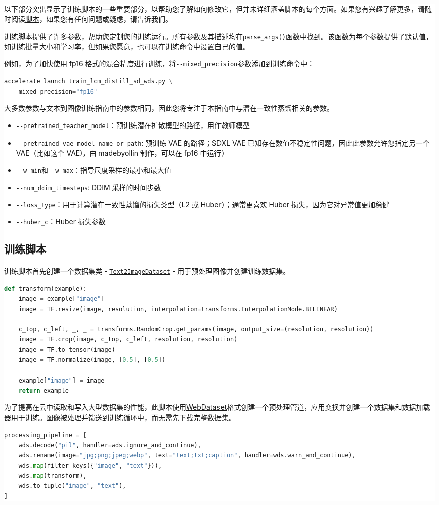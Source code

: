 以下部分突出显示了训练脚本的一些重要部分，以帮助您了解如何修改它，但并未详细涵盖脚本的每个方面。如果您有兴趣了解更多，请随时阅读[脚本](https://github.com/huggingface/diffusers/blob/main/examples/consistency_distillation/train_lcm_distill_sd_wds.py)，如果您有任何问题或疑虑，请告诉我们。

训练脚本提供了许多参数，帮助您定制您的训练运行。所有参数及其描述均在[`parse_args()`](https://github.com/huggingface/diffusers/blob/3b37488fa3280aed6a95de044d7a42ffdcb565ef/examples/consistency_distillation/train_lcm_distill_sd_wds.py#L419)函数中找到。该函数为每个参数提供了默认值，如训练批量大小和学习率，但如果您愿意，也可以在训练命令中设置自己的值。

例如，为了加快使用 fp16 格式的混合精度进行训练，将`--mixed_precision`参数添加到训练命令中：

```py
accelerate launch train_lcm_distill_sd_wds.py \
  --mixed_precision="fp16"
```

大多数参数与文本到图像训练指南中的参数相同，因此您将专注于本指南中与潜在一致性蒸馏相关的参数。

+   `--pretrained_teacher_model`：预训练潜在扩散模型的路径，用作教师模型

+   `--pretrained_vae_model_name_or_path`: 预训练 VAE 的路径；SDXL VAE 已知存在数值不稳定性问题，因此此参数允许您指定另一个 VAE（比如这个 VAE)，由 madebyollin 制作，可以在 fp16 中运行）

+   `--w_min`和`--w_max`：指导尺度采样的最小和最大值

+   `--num_ddim_timesteps`: DDIM 采样的时间步数

+   `--loss_type`：用于计算潜在一致性蒸馏的损失类型（L2 或 Huber）；通常更喜欢 Huber 损失，因为它对异常值更加稳健

+   `--huber_c`：Huber 损失参数

## 训练脚本

训练脚本首先创建一个数据集类 - [`Text2ImageDataset`](https://github.com/huggingface/diffusers/blob/3b37488fa3280aed6a95de044d7a42ffdcb565ef/examples/consistency_distillation/train_lcm_distill_sd_wds.py#L141) - 用于预处理图像并创建训练数据集。

```py
def transform(example):
    image = example["image"]
    image = TF.resize(image, resolution, interpolation=transforms.InterpolationMode.BILINEAR)

    c_top, c_left, _, _ = transforms.RandomCrop.get_params(image, output_size=(resolution, resolution))
    image = TF.crop(image, c_top, c_left, resolution, resolution)
    image = TF.to_tensor(image)
    image = TF.normalize(image, [0.5], [0.5])

    example["image"] = image
    return example
```

为了提高在云中读取和写入大型数据集的性能，此脚本使用[WebDataset](https://github.com/webdataset/webdataset)格式创建一个预处理管道，应用变换并创建一个数据集和数据加载器用于训练。图像被处理并馈送到训练循环中，而无需先下载完整数据集。

```py
processing_pipeline = [
    wds.decode("pil", handler=wds.ignore_and_continue),
    wds.rename(image="jpg;png;jpeg;webp", text="text;txt;caption", handler=wds.warn_and_continue),
    wds.map(filter_keys({"image", "text"})),
    wds.map(transform),
    wds.to_tuple("image", "text"),
]
```
